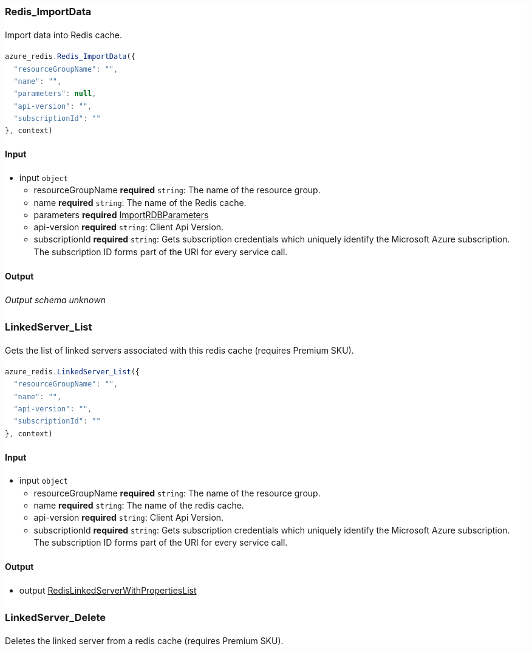 ### Redis_ImportData
Import data into Redis cache.


```js
azure_redis.Redis_ImportData({
  "resourceGroupName": "",
  "name": "",
  "parameters": null,
  "api-version": "",
  "subscriptionId": ""
}, context)
```

#### Input
* input `object`
  * resourceGroupName **required** `string`: The name of the resource group.
  * name **required** `string`: The name of the Redis cache.
  * parameters **required** [ImportRDBParameters](#importrdbparameters)
  * api-version **required** `string`: Client Api Version.
  * subscriptionId **required** `string`: Gets subscription credentials which uniquely identify the Microsoft Azure subscription. The subscription ID forms part of the URI for every service call.

#### Output
*Output schema unknown*

### LinkedServer_List
Gets the list of linked servers associated with this redis cache (requires Premium SKU).


```js
azure_redis.LinkedServer_List({
  "resourceGroupName": "",
  "name": "",
  "api-version": "",
  "subscriptionId": ""
}, context)
```

#### Input
* input `object`
  * resourceGroupName **required** `string`: The name of the resource group.
  * name **required** `string`: The name of the redis cache.
  * api-version **required** `string`: Client Api Version.
  * subscriptionId **required** `string`: Gets subscription credentials which uniquely identify the Microsoft Azure subscription. The subscription ID forms part of the URI for every service call.

#### Output
* output [RedisLinkedServerWithPropertiesList](#redislinkedserverwithpropertieslist)

### LinkedServer_Delete
Deletes the linked server from a redis cache (requires Premium SKU).

